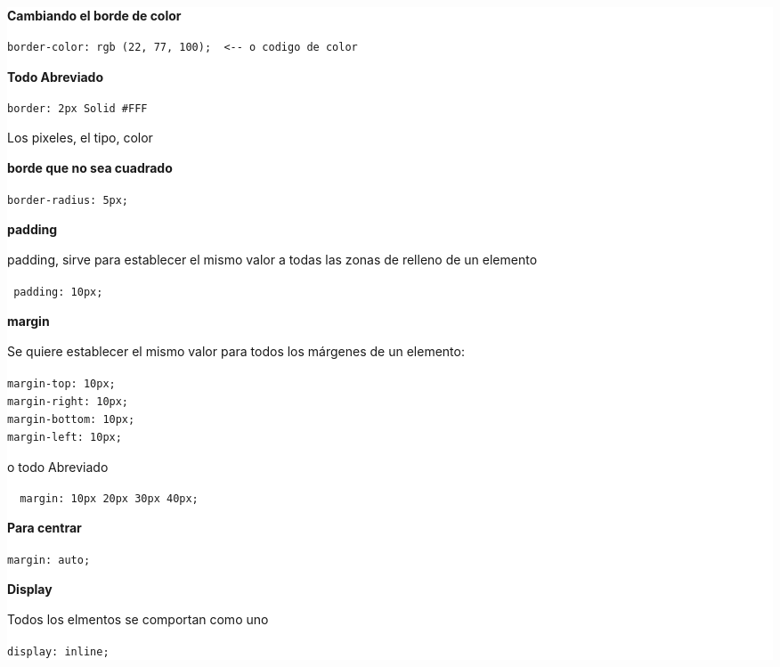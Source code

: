 **Cambiando el borde de color**


```
border-color: rgb (22, 77, 100);  <-- o codigo de color
```

**Todo Abreviado**

```
border: 2px Solid #FFF
```

Los pixeles, el tipo, color


**borde que no sea cuadrado**

```
border-radius: 5px;
```


**padding**


padding, sirve para establecer el mismo valor a todas las zonas de relleno de un elemento

```
 padding: 10px;
```

**margin**


Se quiere establecer el mismo valor para todos los márgenes de un elemento:

```
margin-top: 10px;
margin-right: 10px;
margin-bottom: 10px;
margin-left: 10px;
```

o todo Abreviado


```
  margin: 10px 20px 30px 40px;
```


**Para centrar**


```
margin: auto;
```

**Display**


Todos los elmentos se comportan como uno

```
display: inline;
```
